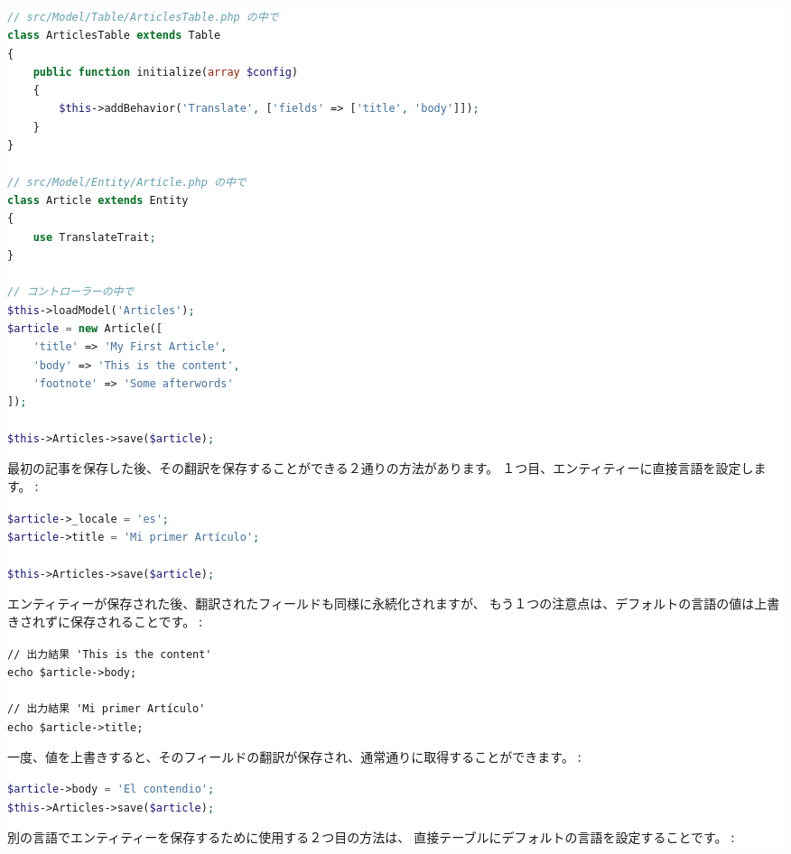 ``` php
// src/Model/Table/ArticlesTable.php の中で
class ArticlesTable extends Table
{
    public function initialize(array $config)
    {
        $this->addBehavior('Translate', ['fields' => ['title', 'body']]);
    }
}

// src/Model/Entity/Article.php の中で
class Article extends Entity
{
    use TranslateTrait;
}

// コントローラーの中で
$this->loadModel('Articles');
$article = new Article([
    'title' => 'My First Article',
    'body' => 'This is the content',
    'footnote' => 'Some afterwords'
]);

$this->Articles->save($article);
```

最初の記事を保存した後、その翻訳を保存することができる２通りの方法があります。
１つ目、エンティティーに直接言語を設定します。 :

``` php
$article->_locale = 'es';
$article->title = 'Mi primer Artículo';

$this->Articles->save($article);
```

エンティティーが保存された後、翻訳されたフィールドも同様に永続化されますが、
もう１つの注意点は、デフォルトの言語の値は上書きされずに保存されることです。 :

``` text
// 出力結果 'This is the content'
echo $article->body;

// 出力結果 'Mi primer Artículo'
echo $article->title;
```

一度、値を上書きすると、そのフィールドの翻訳が保存され、通常通りに取得することができます。 :

``` php
$article->body = 'El contendio';
$this->Articles->save($article);
```

別の言語でエンティティーを保存するために使用する２つ目の方法は、
直接テーブルにデフォルトの言語を設定することです。 :
